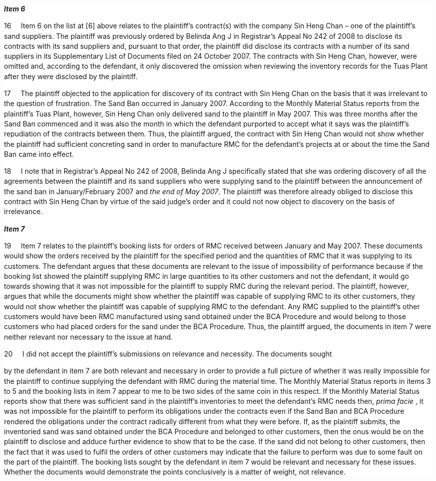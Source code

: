 **_Item 6_** 

16     Item 6 on the list at [6] above relates to the plaintiff’s contract(s) with the company Sin Heng Chan – one of the plaintiff’s sand suppliers. The plaintiff was previously ordered by Belinda Ang J in Registrar’s Appeal No 242 of 2008 to disclose its contracts with its sand suppliers and, pursuant to that order, the plaintiff did disclose its contracts with a number of its sand suppliers in its Supplementary List of Documents filed on 24 October 2007. The contracts with Sin Heng Chan, however, were omitted and, according to the defendant, it only discovered the omission when reviewing the inventory records for the Tuas Plant after they were disclosed by the plaintiff. 

17     The plaintiff objected to the application for discovery of its contract with Sin Heng Chan on the basis that it was irrelevant to the question of frustration. The Sand Ban occurred in January 2007. According to the Monthly Material Status reports from the plaintiff’s Tuas Plant, however, Sin Heng Chan only delivered sand to the plaintiff in May 2007. This was three months after the Sand Ban commenced and it was also the month in which the defendant purported to accept what it says was the plaintiff’s repudiation of the contracts between them. Thus, the plaintiff argued, the contract with Sin Heng Chan would not show whether the plaintiff had sufficient concreting sand in order to manufacture RMC for the defendant’s projects at or about the time the Sand Ban came into effect. 

18     I note that in Registrar’s Appeal No 242 of 2008, Belinda Ang J specifically stated that she was ordering discovery of all the agreements between the plaintiff and its sand suppliers who were supplying sand to the plaintiff between the announcement of the sand ban in January/February 2007 and _the end of May 2007_. The plaintiff was therefore already obliged to disclose this contract with Sin Heng Chan by virtue of the said judge’s order and it could not now object to discovery on the basis of irrelevance. 

**_Item 7_** 

19     Item 7 relates to the plaintiff’s booking lists for orders of RMC received between January and May 2007. These documents would show the orders received by the plaintiff for the specified period and the quantities of RMC that it was supplying to its customers. The defendant argues that these documents are relevant to the issue of impossibility of performance because if the booking list showed the plaintiff supplying RMC in large quantities to its other customers and not the defendant, it would go towards showing that it was not impossible for the plaintiff to supply RMC during the relevant period. The plaintiff, however, argues that while the documents might show whether the plaintiff was capable of supplying RMC to its other customers, they would not show whether the plaintiff was capable of supplying RMC to the defendant. Any RMC supplied to the plaintiff’s other customers would have been RMC manufactured using sand obtained under the BCA Procedure and would belong to those customers who had placed orders for the sand under the BCA Procedure. Thus, the plaintiff argued, the documents in item 7 were neither relevant nor necessary to the issue at hand. 

20     I did not accept the plaintiff’s submissions on relevance and necessity. The documents sought 


by the defendant in item 7 are both relevant and necessary in order to provide a full picture of whether it was really impossible for the plaintiff to continue supplying the defendant with RMC during the material time. The Monthly Material Status reports in items 3 to 5 and the booking lists in item 7 appear to me to be two sides of the same coin in this respect. If the Monthly Material Status reports show that there was sufficient sand in the plaintiff’s inventories to meet the defendant’s RMC needs then, _prima facie_ , it was not impossible for the plaintiff to perform its obligations under the contracts even if the Sand Ban and BCA Procedure rendered the obligations under the contract radically different from what they were before. If, as the plaintiff submits, the inventoried sand was sand obtained under the BCA Procedure and belonged to other customers, then the onus would be on the plaintiff to disclose and adduce further evidence to show that to be the case. If the sand did not belong to other customers, then the fact that it was used to fulfil the orders of other customers may indicate that the failure to perform was due to some fault on the part of the plaintiff. The booking lists sought by the defendant in item 7 would be relevant and necessary for these issues. Whether the documents would demonstrate the points conclusively is a matter of weight, not relevance. 
